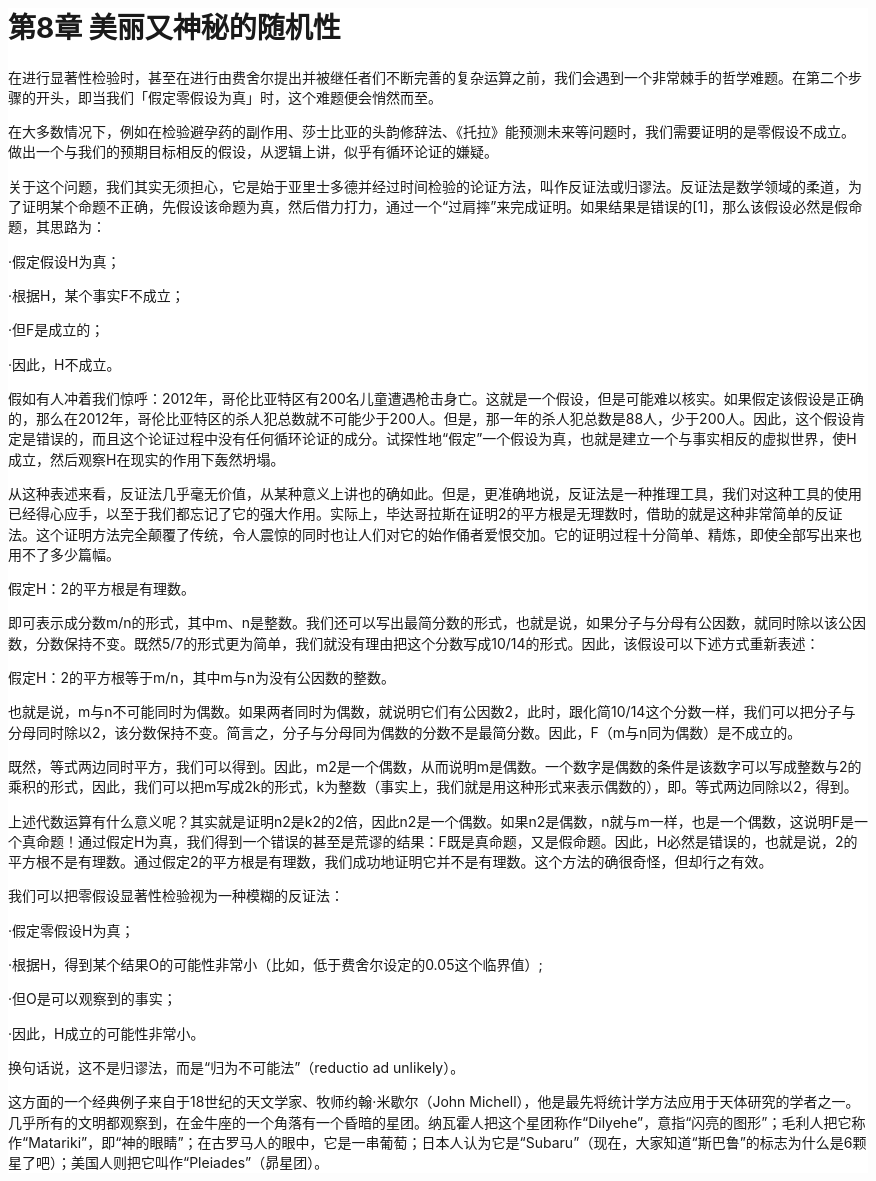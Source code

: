 # 第8章 美丽又神秘的随机性

在进行显著性检验时，甚至在进行由费舍尔提出并被继任者们不断完善的复杂运算之前，我们会遇到一个非常棘手的哲学难题。在第二个步骤的开头，即当我们「假定零假设为真」时，这个难题便会悄然而至。

在大多数情况下，例如在检验避孕药的副作用、莎士比亚的头韵修辞法、《托拉》能预测未来等问题时，我们需要证明的是零假设不成立。做出一个与我们的预期目标相反的假设，从逻辑上讲，似乎有循环论证的嫌疑。

关于这个问题，我们其实无须担心，它是始于亚里士多德并经过时间检验的论证方法，叫作反证法或归谬法。反证法是数学领域的柔道，为了证明某个命题不正确，先假设该命题为真，然后借力打力，通过一个“过肩摔”来完成证明。如果结果是错误的[1]，那么该假设必然是假命题，其思路为：

·假定假设H为真；

·根据H，某个事实F不成立；

·但F是成立的；

·因此，H不成立。

假如有人冲着我们惊呼：2012年，哥伦比亚特区有200名儿童遭遇枪击身亡。这就是一个假设，但是可能难以核实。如果假定该假设是正确的，那么在2012年，哥伦比亚特区的杀人犯总数就不可能少于200人。但是，那一年的杀人犯总数是88人，少于200人。因此，这个假设肯定是错误的，而且这个论证过程中没有任何循环论证的成分。试探性地“假定”一个假设为真，也就是建立一个与事实相反的虚拟世界，使H成立，然后观察H在现实的作用下轰然坍塌。

从这种表述来看，反证法几乎毫无价值，从某种意义上讲也的确如此。但是，更准确地说，反证法是一种推理工具，我们对这种工具的使用已经得心应手，以至于我们都忘记了它的强大作用。实际上，毕达哥拉斯在证明2的平方根是无理数时，借助的就是这种非常简单的反证法。这个证明方法完全颠覆了传统，令人震惊的同时也让人们对它的始作俑者爱恨交加。它的证明过程十分简单、精炼，即使全部写出来也用不了多少篇幅。

假定H：2的平方根是有理数。

即可表示成分数m/n的形式，其中m、n是整数。我们还可以写出最简分数的形式，也就是说，如果分子与分母有公因数，就同时除以该公因数，分数保持不变。既然5/7的形式更为简单，我们就没有理由把这个分数写成10/14的形式。因此，该假设可以下述方式重新表述：

假定H：2的平方根等于m/n，其中m与n为没有公因数的整数。




也就是说，m与n不可能同时为偶数。如果两者同时为偶数，就说明它们有公因数2，此时，跟化简10/14这个分数一样，我们可以把分子与分母同时除以2，该分数保持不变。简言之，分子与分母同为偶数的分数不是最简分数。因此，F（m与n同为偶数）是不成立的。

既然，等式两边同时平方，我们可以得到。因此，m2是一个偶数，从而说明m是偶数。一个数字是偶数的条件是该数字可以写成整数与2的乘积的形式，因此，我们可以把m写成2k的形式，k为整数（事实上，我们就是用这种形式来表示偶数的），即。等式两边同除以2，得到。

上述代数运算有什么意义呢？其实就是证明n2是k2的2倍，因此n2是一个偶数。如果n2是偶数，n就与m一样，也是一个偶数，这说明F是一个真命题！通过假定H为真，我们得到一个错误的甚至是荒谬的结果：F既是真命题，又是假命题。因此，H必然是错误的，也就是说，2的平方根不是有理数。通过假定2的平方根是有理数，我们成功地证明它并不是有理数。这个方法的确很奇怪，但却行之有效。

我们可以把零假设显著性检验视为一种模糊的反证法：


·假定零假设H为真；

·根据H，得到某个结果O的可能性非常小（比如，低于费舍尔设定的0.05这个临界值）;

·但O是可以观察到的事实；

·因此，H成立的可能性非常小。




换句话说，这不是归谬法，而是“归为不可能法”（reductio ad unlikely）。

这方面的一个经典例子来自于18世纪的天文学家、牧师约翰·米歇尔（John Michell），他是最先将统计学方法应用于天体研究的学者之一。几乎所有的文明都观察到，在金牛座的一个角落有一个昏暗的星团。纳瓦霍人把这个星团称作“Dilyehe”，意指“闪亮的图形”；毛利人把它称作“Matariki”，即“神的眼睛”；在古罗马人的眼中，它是一串葡萄；日本人认为它是“Subaru”（现在，大家知道“斯巴鲁”的标志为什么是6颗星了吧）；美国人则把它叫作“Pleiades”（昴星团）。
